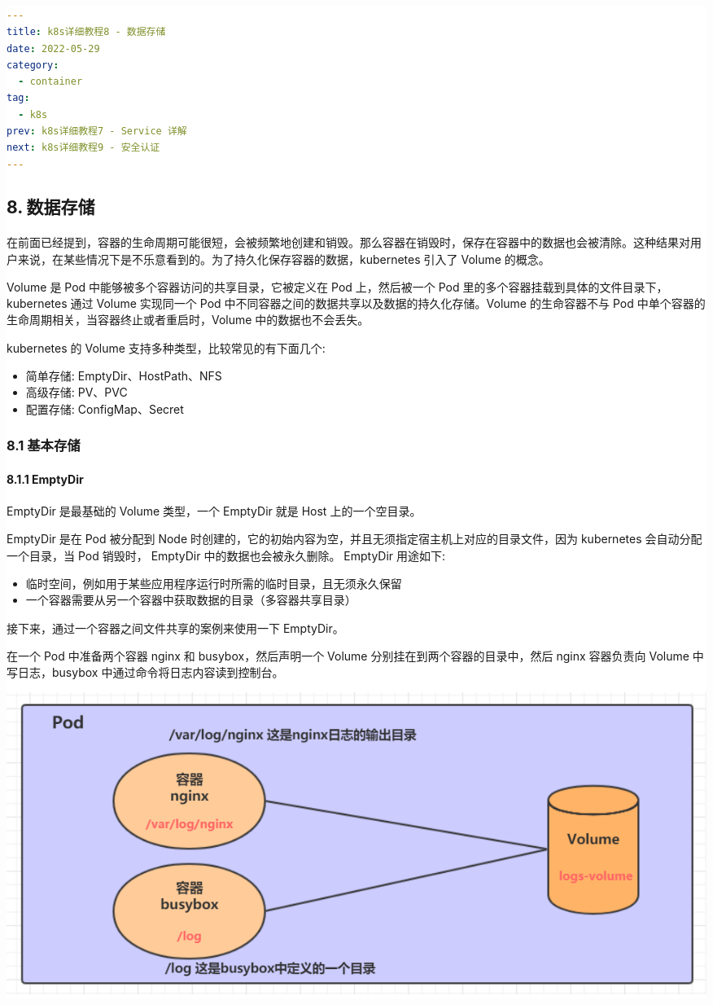 ```yaml
---
title: k8s详细教程8 - 数据存储
date: 2022-05-29
category:
  - container
tag:
  - k8s
prev: k8s详细教程7 - Service 详解
next: k8s详细教程9 - 安全认证
---
```


## 8. 数据存储

在前面已经提到，容器的生命周期可能很短，会被频繁地创建和销毁。那么容器在销毁时，保存在容器中的数据也会被清除。这种结果对用户来说，在某些情况下是不乐意看到的。为了持久化保存容器的数据，kubernetes 引入了 Volume 的概念。

Volume 是 Pod 中能够被多个容器访问的共享目录，它被定义在 Pod 上，然后被一个 Pod 里的多个容器挂载到具体的文件目录下，kubernetes 通过 Volume 实现同一个 Pod 中不同容器之间的数据共享以及数据的持久化存储。Volume 的生命容器不与 Pod 中单个容器的生命周期相关，当容器终止或者重启时，Volume 中的数据也不会丢失。

kubernetes 的 Volume 支持多种类型，比较常见的有下面几个:

- 简单存储: EmptyDir、HostPath、NFS
- 高级存储: PV、PVC
- 配置存储: ConfigMap、Secret

### 8.1 基本存储

#### 8.1.1 EmptyDir

EmptyDir 是最基础的 Volume 类型，一个 EmptyDir 就是 Host 上的一个空目录。

EmptyDir 是在 Pod 被分配到 Node 时创建的，它的初始内容为空，并且无须指定宿主机上对应的目录文件，因为 kubernetes 会自动分配一个目录，当 Pod 销毁时， EmptyDir 中的数据也会被永久删除。 EmptyDir 用途如下:

- 临时空间，例如用于某些应用程序运行时所需的临时目录，且无须永久保留
- 一个容器需要从另一个容器中获取数据的目录（多容器共享目录）

接下来，通过一个容器之间文件共享的案例来使用一下 EmptyDir。

在一个 Pod 中准备两个容器 nginx 和 busybox，然后声明一个 Volume 分别挂在到两个容器的目录中，然后 nginx 容器负责向 Volume 中写日志，busybox 中通过命令将日志内容读到控制台。

![img](./images/image-20200413174713773.png)

